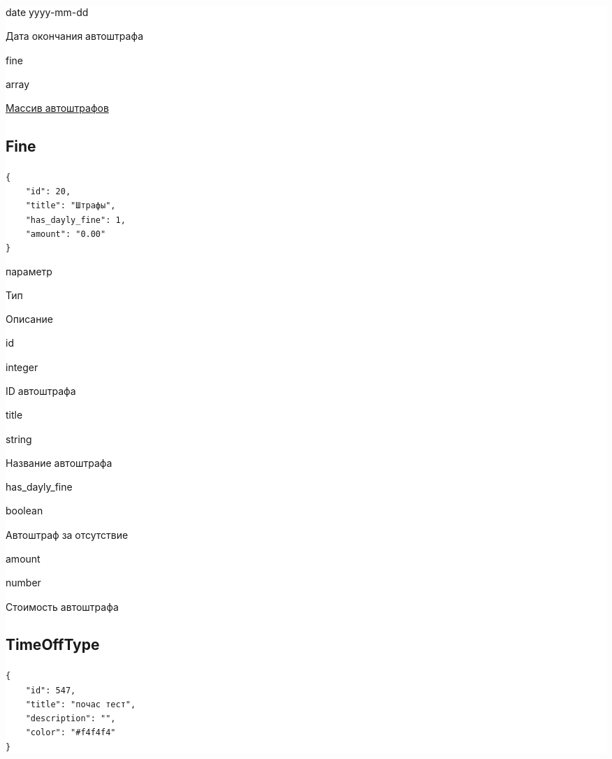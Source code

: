 date yyyy-mm-dd

Дата окончания автоштрафа

fine

array

[Массив автоштрафов](#Fine)

## [](#Fine "Fine")Fine

```
{
    "id": 20,
    "title": "Штрафы",
    "has_dayly_fine": 1,
    "amount": "0.00"
}

```

параметр

Тип

Описание

id

integer

ID автоштрафа

title

string

Название автоштрафа

has\_dayly\_fine

boolean

Автоштраф за отсутствие

amount

number

Стоимость автоштрафа

## [](#TimeOffType "TimeOffType")TimeOffType

```
{
    "id": 547,
    "title": "почас тест",
    "description": "",
    "color": "#f4f4f4"
}

```
